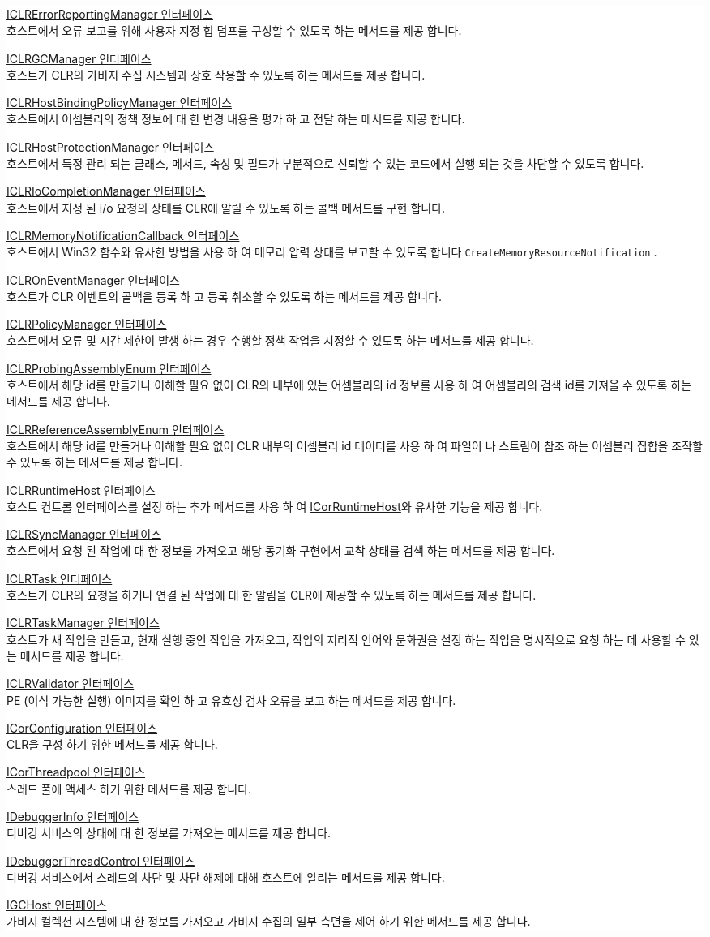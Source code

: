  [ICLRErrorReportingManager 인터페이스](iclrerrorreportingmanager-interface.md)  
 호스트에서 오류 보고를 위해 사용자 지정 힙 덤프를 구성할 수 있도록 하는 메서드를 제공 합니다.  
  
 [ICLRGCManager 인터페이스](iclrgcmanager-interface.md)  
 호스트가 CLR의 가비지 수집 시스템과 상호 작용할 수 있도록 하는 메서드를 제공 합니다.  
  
 [ICLRHostBindingPolicyManager 인터페이스](iclrhostbindingpolicymanager-interface.md)  
 호스트에서 어셈블리의 정책 정보에 대 한 변경 내용을 평가 하 고 전달 하는 메서드를 제공 합니다.  
  
 [ICLRHostProtectionManager 인터페이스](iclrhostprotectionmanager-interface.md)  
 호스트에서 특정 관리 되는 클래스, 메서드, 속성 및 필드가 부분적으로 신뢰할 수 있는 코드에서 실행 되는 것을 차단할 수 있도록 합니다.  
  
 [ICLRIoCompletionManager 인터페이스](iclriocompletionmanager-interface.md)  
 호스트에서 지정 된 i/o 요청의 상태를 CLR에 알릴 수 있도록 하는 콜백 메서드를 구현 합니다.  
  
 [ICLRMemoryNotificationCallback 인터페이스](iclrmemorynotificationcallback-interface.md)  
 호스트에서 Win32 함수와 유사한 방법을 사용 하 여 메모리 압력 상태를 보고할 수 있도록 합니다 `CreateMemoryResourceNotification` .  
  
 [ICLROnEventManager 인터페이스](iclroneventmanager-interface.md)  
 호스트가 CLR 이벤트의 콜백을 등록 하 고 등록 취소할 수 있도록 하는 메서드를 제공 합니다.  
  
 [ICLRPolicyManager 인터페이스](iclrpolicymanager-interface.md)  
 호스트에서 오류 및 시간 제한이 발생 하는 경우 수행할 정책 작업을 지정할 수 있도록 하는 메서드를 제공 합니다.  
  
 [ICLRProbingAssemblyEnum 인터페이스](iclrprobingassemblyenum-interface.md)  
 호스트에서 해당 id를 만들거나 이해할 필요 없이 CLR의 내부에 있는 어셈블리의 id 정보를 사용 하 여 어셈블리의 검색 id를 가져올 수 있도록 하는 메서드를 제공 합니다.  
  
 [ICLRReferenceAssemblyEnum 인터페이스](iclrreferenceassemblyenum-interface.md)  
 호스트에서 해당 id를 만들거나 이해할 필요 없이 CLR 내부의 어셈블리 id 데이터를 사용 하 여 파일이 나 스트림이 참조 하는 어셈블리 집합을 조작할 수 있도록 하는 메서드를 제공 합니다.  
  
 [ICLRRuntimeHost 인터페이스](iclrruntimehost-interface.md)  
 호스트 컨트롤 인터페이스를 설정 하는 추가 메서드를 사용 하 여 [ICorRuntimeHost](icorruntimehost-interface.md)와 유사한 기능을 제공 합니다.  
  
 [ICLRSyncManager 인터페이스](iclrsyncmanager-interface.md)  
 호스트에서 요청 된 작업에 대 한 정보를 가져오고 해당 동기화 구현에서 교착 상태를 검색 하는 메서드를 제공 합니다.  
  
 [ICLRTask 인터페이스](iclrtask-interface.md)  
 호스트가 CLR의 요청을 하거나 연결 된 작업에 대 한 알림을 CLR에 제공할 수 있도록 하는 메서드를 제공 합니다.  
  
 [ICLRTaskManager 인터페이스](iclrtaskmanager-interface.md)  
 호스트가 새 작업을 만들고, 현재 실행 중인 작업을 가져오고, 작업의 지리적 언어와 문화권을 설정 하는 작업을 명시적으로 요청 하는 데 사용할 수 있는 메서드를 제공 합니다.  
  
 [ICLRValidator 인터페이스](iclrvalidator-interface.md)  
 PE (이식 가능한 실행) 이미지를 확인 하 고 유효성 검사 오류를 보고 하는 메서드를 제공 합니다.  
  
 [ICorConfiguration 인터페이스](icorconfiguration-interface.md)  
 CLR을 구성 하기 위한 메서드를 제공 합니다.  
  
 [ICorThreadpool 인터페이스](icorthreadpool-interface.md)  
 스레드 풀에 액세스 하기 위한 메서드를 제공 합니다.  
  
 [IDebuggerInfo 인터페이스](idebuggerinfo-interface.md)  
 디버깅 서비스의 상태에 대 한 정보를 가져오는 메서드를 제공 합니다.  
  
 [IDebuggerThreadControl 인터페이스](idebuggerthreadcontrol-interface.md)  
 디버깅 서비스에서 스레드의 차단 및 차단 해제에 대해 호스트에 알리는 메서드를 제공 합니다.  
  
 [IGCHost 인터페이스](igchost-interface.md)  
 가비지 컬렉션 시스템에 대 한 정보를 가져오고 가비지 수집의 일부 측면을 제어 하기 위한 메서드를 제공 합니다.  
  